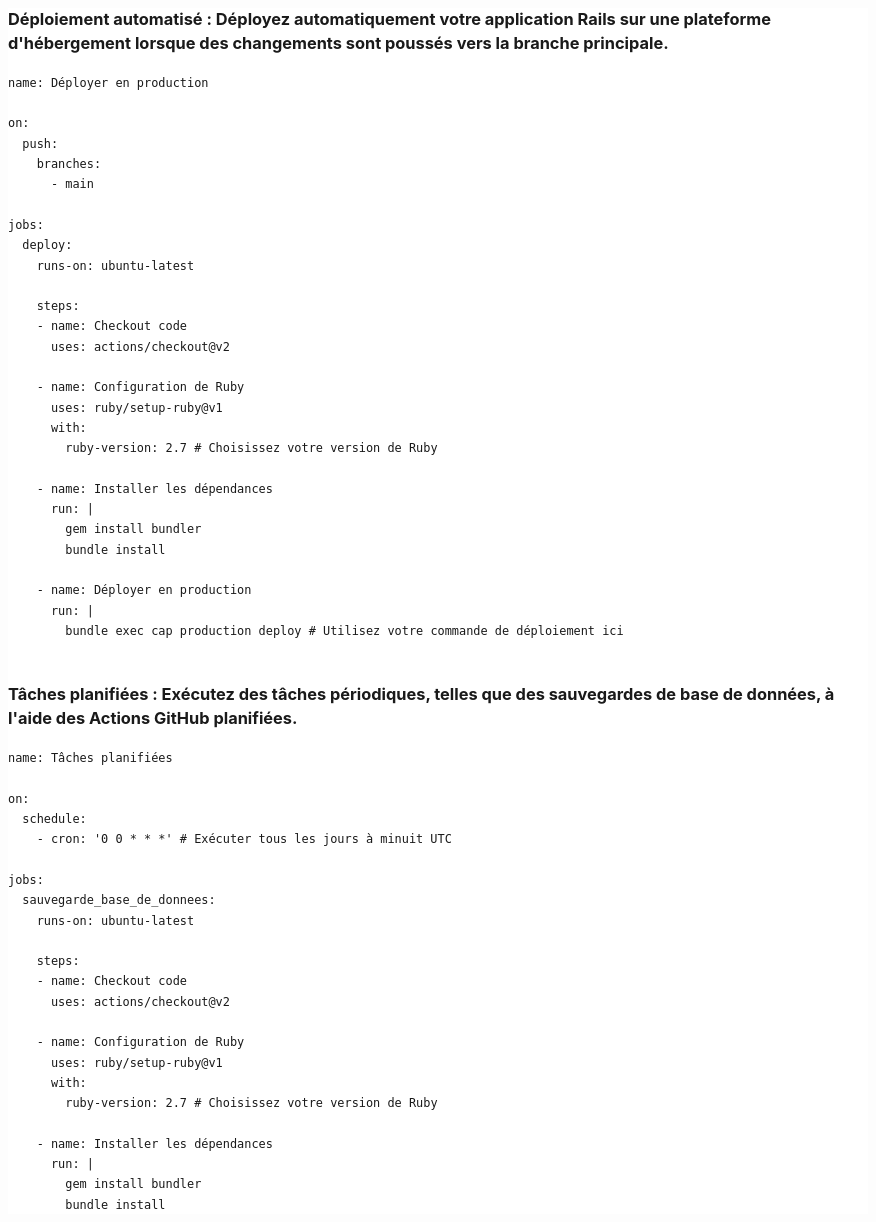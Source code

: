 ### Déploiement automatisé : Déployez automatiquement votre application Rails sur une plateforme d'hébergement lorsque des changements sont poussés vers la branche principale.

```
name: Déployer en production

on:
  push:
    branches:
      - main

jobs:
  deploy:
    runs-on: ubuntu-latest

    steps:
    - name: Checkout code
      uses: actions/checkout@v2

    - name: Configuration de Ruby
      uses: ruby/setup-ruby@v1
      with:
        ruby-version: 2.7 # Choisissez votre version de Ruby

    - name: Installer les dépendances
      run: |
        gem install bundler
        bundle install

    - name: Déployer en production
      run: |
        bundle exec cap production deploy # Utilisez votre commande de déploiement ici


```
### Tâches planifiées : Exécutez des tâches périodiques, telles que des sauvegardes de base de données, à l'aide des Actions GitHub planifiées.

```
name: Tâches planifiées

on:
  schedule:
    - cron: '0 0 * * *' # Exécuter tous les jours à minuit UTC

jobs:
  sauvegarde_base_de_donnees:
    runs-on: ubuntu-latest

    steps:
    - name: Checkout code
      uses: actions/checkout@v2

    - name: Configuration de Ruby
      uses: ruby/setup-ruby@v1
      with:
        ruby-version: 2.7 # Choisissez votre version de Ruby

    - name: Installer les dépendances
      run: |
        gem install bundler
        bundle install
```